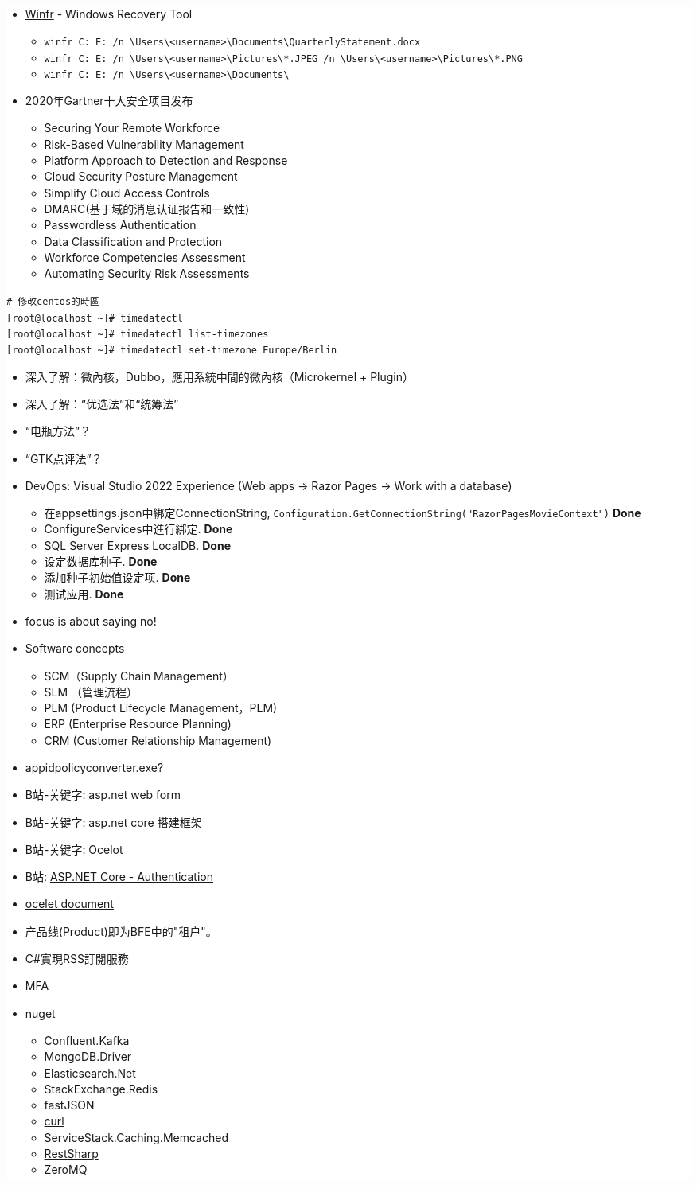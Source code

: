 * [Winfr](https://support.microsoft.com/en-us/windows/recover-lost-files-on-windows-10-61f5b28a-f5b8-3cc2-0f8e-a63cb4e1d4c4) - Windows Recovery Tool
  * `winfr C: E: /n \Users\<username>\Documents\QuarterlyStatement.docx`
  * `winfr C: E: /n \Users\<username>\Pictures\*.JPEG /n \Users\<username>\Pictures\*.PNG`
  * `winfr C: E: /n \Users\<username>\Documents\`

* 2020年Gartner十大安全项目发布
  * Securing Your Remote Workforce
  * Risk-Based Vulnerability Management
  * Platform Approach to Detection and Response
  * Cloud Security Posture Management
  * Simplify Cloud Access Controls
  * DMARC(基于域的消息认证报告和一致性)
  * Passwordless Authentication
  * Data Classification and Protection
  * Workforce Competencies Assessment
  * Automating Security Risk Assessments

```shell
# 修改centos的時區
[root@localhost ~]# timedatectl
[root@localhost ~]# timedatectl list-timezones
[root@localhost ~]# timedatectl set-timezone Europe/Berlin
```

* 深入了解：微內核，Dubbo，應用系統中間的微內核（Microkernel + Plugin）
* 深入了解：“优选法”和“统筹法”
* “电瓶方法”？
* “GTK点评法”？

* DevOps: Visual Studio 2022 Experience (Web apps -> Razor Pages -> Work with a database)
  * 在appsettings.json中綁定ConnectionString, `Configuration.GetConnectionString("RazorPagesMovieContext")` **Done**
  * ConfigureServices中進行綁定. **Done**
  * SQL Server Express LocalDB. **Done**
  * 设定数据库种子. **Done**
  * 添加种子初始值设定项. **Done**
  * 测试应用. **Done**

* focus is about saying no!

* Software concepts
  * SCM（Supply Chain Management）
  * SLM （管理流程）
  * PLM (Product Lifecycle Management，PLM)
  * ERP (Enterprise Resource Planning)
  * CRM (Customer Relationship Management)
* appidpolicyconverter.exe?
* B站-关键字: asp.net web form
* B站-关键字: asp.net core 搭建框架
* B站-关键字: Ocelot
* B站: [ASP.NET Core - Authentication](https://www.bilibili.com/video/BV1RB4y1w72E?from=search&seid=9655436018478353734)
* [ocelet document](https://ocelot.readthedocs.io/en/latest/introduction/bigpicture.html)
* 产品线(Product)即为BFE中的"租户"。
* C#實現RSS訂閱服務
* MFA
* nuget
  * Confluent.Kafka
  * MongoDB.Driver
  * Elasticsearch.Net
  * StackExchange.Redis
  * fastJSON
  * [curl](https://github.com/coapp-packages/curl)
  * ServiceStack.Caching.Memcached
  * [RestSharp](https://restsharp.dev/)
  * [ZeroMQ](https://github.com/zeromq/clrzmq4/)
